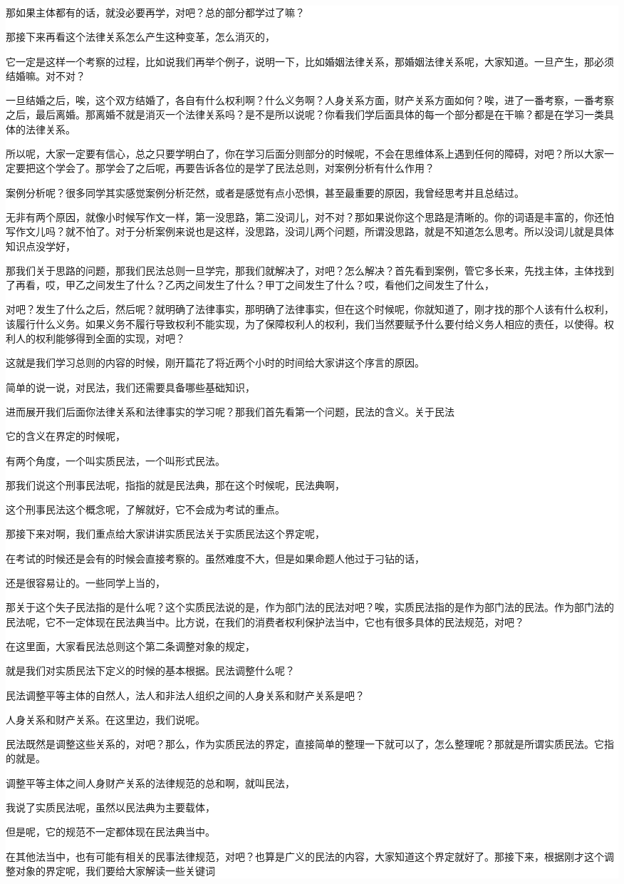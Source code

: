 那如果主体都有的话，就没必要再学，对吧？总的部分都学过了嘛？

那接下来再看这个法律关系怎么产生这种变革，怎么消灭的，

它一定是这样一个考察的过程，比如说我们再举个例子，说明一下，比如婚姻法律关系，那婚姻法律关系呢，大家知道。一旦产生，那必须结婚嘛。对不对？

一旦结婚之后，唉，这个双方结婚了，各自有什么权利啊？什么义务啊？人身关系方面，财产关系方面如何？唉，进了一番考察，一番考察之后，最后离婚。那离婚不就是消灭一个法律关系吗？是不是所以说呢？你看我们学后面具体的每一个部分都是在干嘛？都是在学习一类具体的法律关系。

所以呢，大家一定要有信心，总之只要学明白了，你在学习后面分则部分的时候呢，不会在思维体系上遇到任何的障碍，对吧？所以大家一定要把这个学会了。那学会了之后呢，再要告诉各位的是学了民法总则，对案例分析有什么作用？

案例分析呢？很多同学其实感觉案例分析茫然，或者是感觉有点小恐惧，甚至最重要的原因，我曾经思考并且总结过。

无非有两个原因，就像小时候写作文一样，第一没思路，第二没词儿，对不对？那如果说你这个思路是清晰的。你的词语是丰富的，你还怕写作文儿吗？就不怕了。对于分析案例来说也是这样，没思路，没词儿两个问题，所谓没思路，就是不知道怎么思考。所以没词儿就是具体知识点没学好，

那我们关于思路的问题，那我们民法总则一旦学完，那我们就解决了，对吧？怎么解决？首先看到案例，管它多长来，先找主体，主体找到了再看，哎，甲乙之间发生了什么？乙丙之间发生了什么？甲丁之间发生了什么？哎，看他们之间发生了什么，

对吧？发生了什么之后，然后呢？就明确了法律事实，那明确了法律事实，但在这个时候呢，你就知道了，刚才找的那个人该有什么权利，该履行什么义务。如果义务不履行导致权利不能实现，为了保障权利人的权利，我们当然要赋予什么要付给义务人相应的责任，以使得。权利人的权利能够得到全面的实现，对吧？

这就是我们学习总则的内容的时候，刚开篇花了将近两个小时的时间给大家讲这个序言的原因。

简单的说一说，对民法，我们还需要具备哪些基础知识，

进而展开我们后面你法律关系和法律事实的学习呢？那我们首先看第一个问题，民法的含义。关于民法

它的含义在界定的时候呢，

有两个角度，一个叫实质民法，一个叫形式民法。

那我们说这个刑事民法呢，指指的就是民法典，那在这个时候呢，民法典啊，

这个刑事民法这个概念呢，了解就好，它不会成为考试的重点。

那接下来对啊，我们重点给大家讲讲实质民法关于实质民法这个界定呢，

在考试的时候还是会有的时候会直接考察的。虽然难度不大，但是如果命题人他过于刁钻的话，

还是很容易让的。一些同学上当的，

那关于这个失子民法指的是什么呢？这个实质民法说的是，作为部门法的民法对吧？唉，实质民法指的是作为部门法的民法。作为部门法的民法呢，它不一定体现在民法典当中。比方说，在我们的消费者权利保护法当中，它也有很多具体的民法规范，对吧？

在这里面，大家看民法总则这个第二条调整对象的规定，

就是我们对实质民法下定义的时候的基本根据。民法调整什么呢？

民法调整平等主体的自然人，法人和非法人组织之间的人身关系和财产关系是吧？

人身关系和财产关系。在这里边，我们说呢。

民法既然是调整这些关系的，对吧？那么，作为实质民法的界定，直接简单的整理一下就可以了，怎么整理呢？那就是所谓实质民法。它指的就是。

调整平等主体之间人身财产关系的法律规范的总和啊，就叫民法，

我说了实质民法呢，虽然以民法典为主要载体，

但是呢，它的规范不一定都体现在民法典当中。

在其他法当中，也有可能有相关的民事法律规范，对吧？也算是广义的民法的内容，大家知道这个界定就好了。那接下来，根据刚才这个调整对象的界定呢，我们要给大家解读一些关键词
